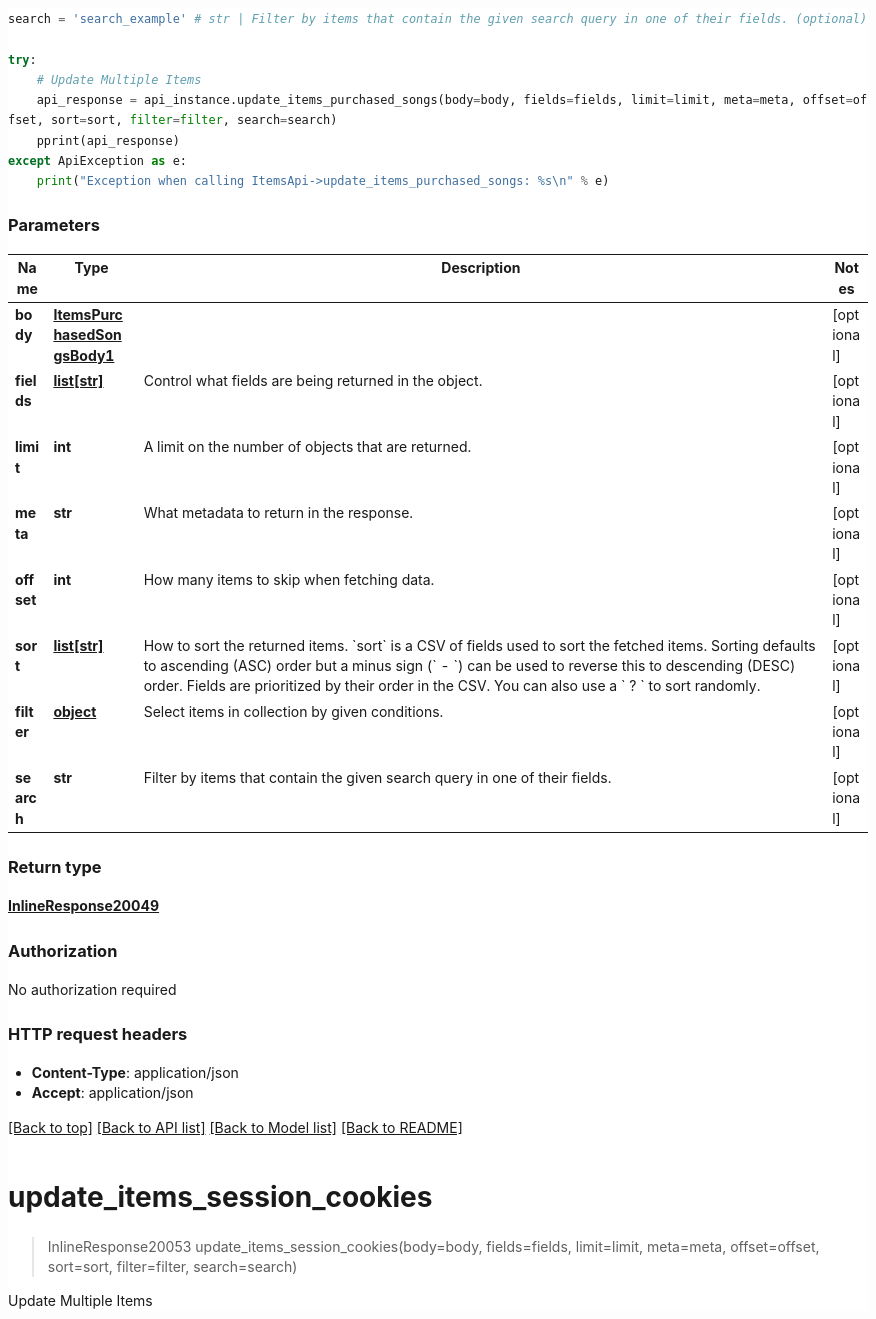 ```python
search = 'search_example' # str | Filter by items that contain the given search query in one of their fields. (optional)

try:
    # Update Multiple Items
    api_response = api_instance.update_items_purchased_songs(body=body, fields=fields, limit=limit, meta=meta, offset=offset, sort=sort, filter=filter, search=search)
    pprint(api_response)
except ApiException as e:
    print("Exception when calling ItemsApi->update_items_purchased_songs: %s\n" % e)
```

### Parameters

Name | Type | Description  | Notes
------------- | ------------- | ------------- | -------------
 **body** | [**ItemsPurchasedSongsBody1**](ItemsPurchasedSongsBody1.md)|  | [optional] 
 **fields** | [**list[str]**](str.md)| Control what fields are being returned in the object. | [optional] 
 **limit** | **int**| A limit on the number of objects that are returned. | [optional] 
 **meta** | **str**| What metadata to return in the response. | [optional] 
 **offset** | **int**| How many items to skip when fetching data. | [optional] 
 **sort** | [**list[str]**](str.md)| How to sort the returned items. &#x60;sort&#x60; is a CSV of fields used to sort the fetched items. Sorting defaults to ascending (ASC) order but a minus sign (&#x60; - &#x60;) can be used to reverse this to descending (DESC) order. Fields are prioritized by their order in the CSV. You can also use a &#x60; ? &#x60; to sort randomly.  | [optional] 
 **filter** | [**object**](.md)| Select items in collection by given conditions. | [optional] 
 **search** | **str**| Filter by items that contain the given search query in one of their fields. | [optional] 

### Return type

[**InlineResponse20049**](InlineResponse20049.md)

### Authorization

No authorization required

### HTTP request headers

 - **Content-Type**: application/json
 - **Accept**: application/json

[[Back to top]](#) [[Back to API list]](../README.md#documentation-for-api-endpoints) [[Back to Model list]](../README.md#documentation-for-models) [[Back to README]](../README.md)

# **update_items_session_cookies**
> InlineResponse20053 update_items_session_cookies(body=body, fields=fields, limit=limit, meta=meta, offset=offset, sort=sort, filter=filter, search=search)

Update Multiple Items
